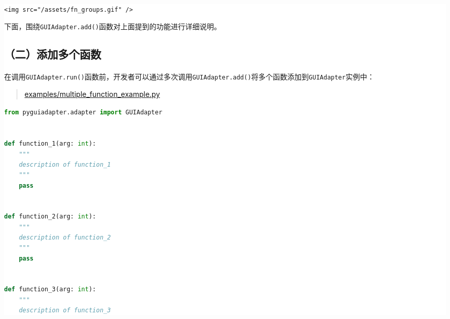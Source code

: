     <img src="/assets/fn_groups.gif" />
</div>

下面，围绕`GUIAdapter.add()`函数对上面提到的功能进行详细说明。



## （二）添加多个函数

在调用`GUIAdapter.run()`函数前，开发者可以通过多次调用`GUIAdapter.add()`将多个函数添加到`GUIAdapter`实例中：

> [examples/multiple_function_example.py]({{main_branch}}/examples/multiple_function_example.py)

```python
from pyguiadapter.adapter import GUIAdapter


def function_1(arg: int):
    """
    description of function_1
    """
    pass


def function_2(arg: int):
    """
    description of function_2
    """
    pass


def function_3(arg: int):
    """
    description of function_3
```